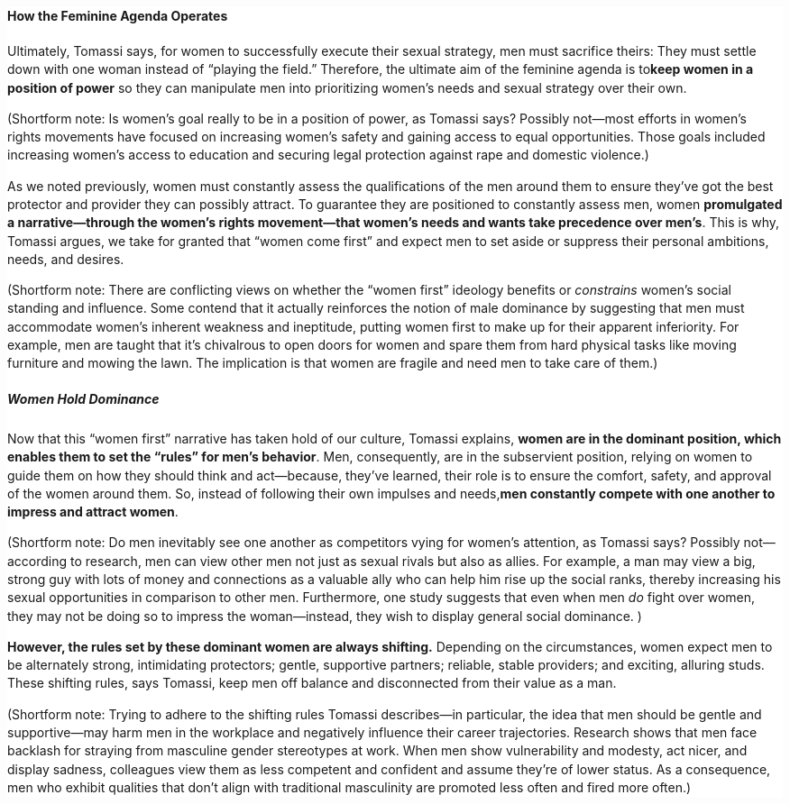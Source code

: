 #### How the Feminine Agenda Operates

Ultimately, Tomassi says, for women to successfully execute their sexual strategy, men must sacrifice theirs: They must settle down with one woman instead of “playing the field.” Therefore, the ultimate aim of the feminine agenda is to**keep women in a position of power** so they can manipulate men into prioritizing women’s needs and sexual strategy over their own.

(Shortform note: Is women’s goal really to be in a position of power, as Tomassi says? Possibly not—most efforts in women’s rights movements have focused on increasing women’s safety and gaining access to equal opportunities. Those goals included increasing women’s access to education and securing legal protection against rape and domestic violence.)

As we noted previously, women must constantly assess the qualifications of the men around them to ensure they’ve got the best protector and provider they can possibly attract. To guarantee they are positioned to constantly assess men, women **promulgated a narrative—through the women’s rights movement—that women’s needs and wants take precedence over men’s**. This is why, Tomassi argues, we take for granted that “women come first” and expect men to set aside or suppress their personal ambitions, needs, and desires.

(Shortform note: There are conflicting views on whether the “women first” ideology benefits or _constrains_ women’s social standing and influence. Some contend that it actually reinforces the notion of male dominance by suggesting that men must accommodate women’s inherent weakness and ineptitude, putting women first to make up for their apparent inferiority. For example, men are taught that it’s chivalrous to open doors for women and spare them from hard physical tasks like moving furniture and mowing the lawn. The implication is that women are fragile and need men to take care of them.)

##### Women Hold Dominance

Now that this “women first” narrative has taken hold of our culture, Tomassi explains, **women are in the dominant position, which enables them to set the “rules” for men’s behavior**. Men, consequently, are in the subservient position, relying on women to guide them on how they should think and act—because, they’ve learned, their role is to ensure the comfort, safety, and approval of the women around them. So, instead of following their own impulses and needs,**men constantly compete with one another to impress and attract women**.

(Shortform note: Do men inevitably see one another as competitors vying for women’s attention, as Tomassi says? Possibly not—according to research, men can view other men not just as sexual rivals but also as allies. For example, a man may view a big, strong guy with lots of money and connections as a valuable ally who can help him rise up the social ranks, thereby increasing his sexual opportunities in comparison to other men. Furthermore, one study suggests that even when men _do_ fight over women, they may not be doing so to impress the woman—instead, they wish to display general social dominance. )

**However, the rules set by these dominant women are always shifting.** Depending on the circumstances, women expect men to be alternately strong, intimidating protectors; gentle, supportive partners; reliable, stable providers; and exciting, alluring studs. These shifting rules, says Tomassi, keep men off balance and disconnected from their value as a man.

(Shortform note: Trying to adhere to the shifting rules Tomassi describes—in particular, the idea that men should be gentle and supportive—may harm men in the workplace and negatively influence their career trajectories. Research shows that men face backlash for straying from masculine gender stereotypes at work. When men show vulnerability and modesty, act nicer, and display sadness, colleagues view them as less competent and confident and assume they’re of lower status. As a consequence, men who exhibit qualities that don’t align with traditional masculinity are promoted less often and fired more often.)
